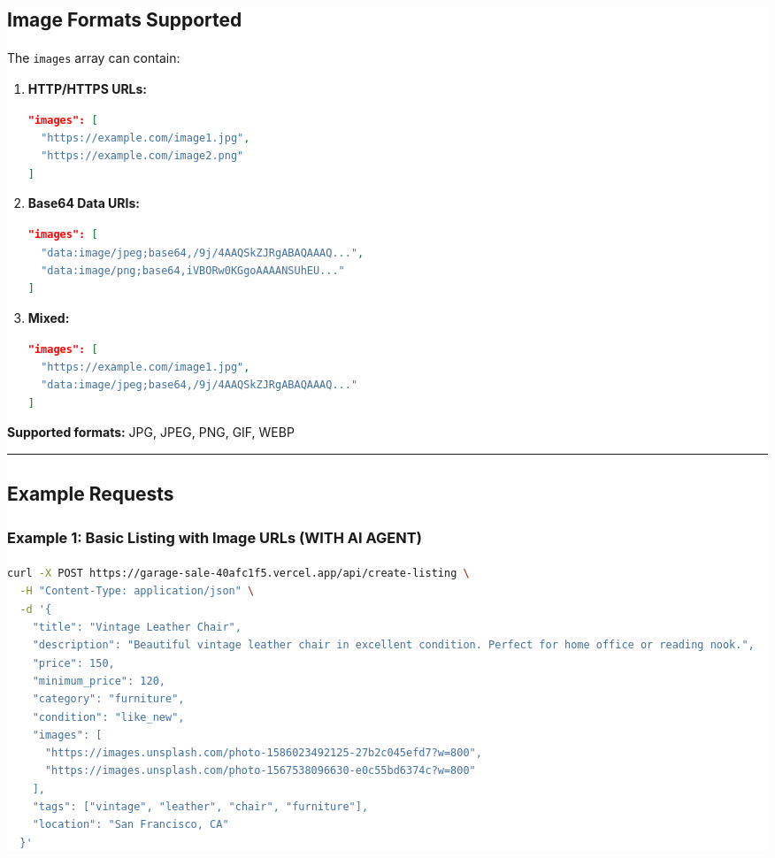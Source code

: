 
## Image Formats Supported

The `images` array can contain:

1. **HTTP/HTTPS URLs:**
   ```json
   "images": [
     "https://example.com/image1.jpg",
     "https://example.com/image2.png"
   ]
   ```

2. **Base64 Data URIs:**
   ```json
   "images": [
     "data:image/jpeg;base64,/9j/4AAQSkZJRgABAQAAAQ...",
     "data:image/png;base64,iVBORw0KGgoAAAANSUhEU..."
   ]
   ```

3. **Mixed:**
   ```json
   "images": [
     "https://example.com/image1.jpg",
     "data:image/jpeg;base64,/9j/4AAQSkZJRgABAQAAAQ..."
   ]
   ```

**Supported formats:** JPG, JPEG, PNG, GIF, WEBP

---

## Example Requests

### Example 1: Basic Listing with Image URLs (WITH AI AGENT)

```bash
curl -X POST https://garage-sale-40afc1f5.vercel.app/api/create-listing \
  -H "Content-Type: application/json" \
  -d '{
    "title": "Vintage Leather Chair",
    "description": "Beautiful vintage leather chair in excellent condition. Perfect for home office or reading nook.",
    "price": 150,
    "minimum_price": 120,
    "category": "furniture",
    "condition": "like_new",
    "images": [
      "https://images.unsplash.com/photo-1586023492125-27b2c045efd7?w=800",
      "https://images.unsplash.com/photo-1567538096630-e0c55bd6374c?w=800"
    ],
    "tags": ["vintage", "leather", "chair", "furniture"],
    "location": "San Francisco, CA"
  }'
```
